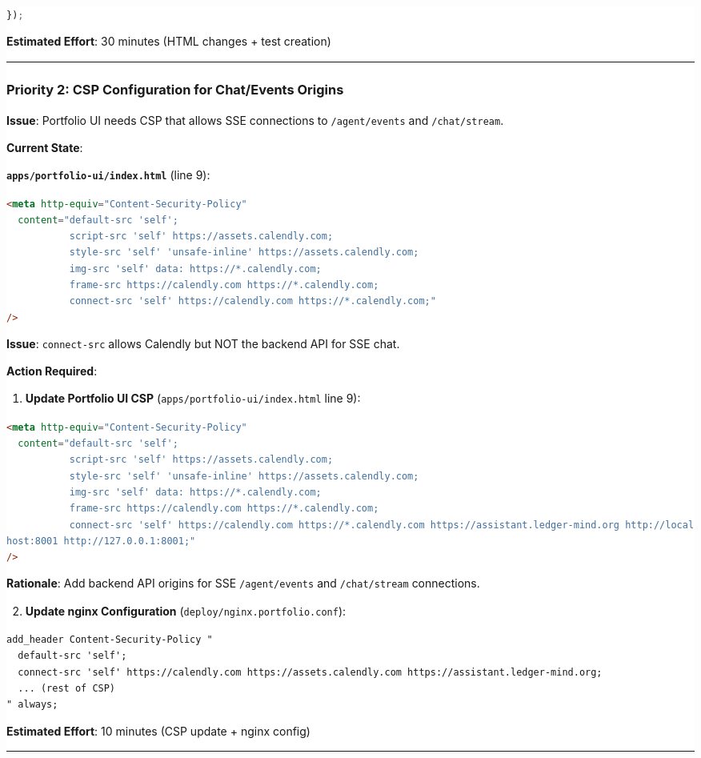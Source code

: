 ```typescript
});
```

**Estimated Effort**: 30 minutes (HTML changes + test creation)

---

### Priority 2: CSP Configuration for Chat/Events Origins

**Issue**: Portfolio UI needs CSP that allows SSE connections to `/agent/events` and `/chat/stream`.

**Current State**:

**`apps/portfolio-ui/index.html`** (line 9):
```html
<meta http-equiv="Content-Security-Policy"
  content="default-src 'self';
           script-src 'self' https://assets.calendly.com;
           style-src 'self' 'unsafe-inline' https://assets.calendly.com;
           img-src 'self' data: https://*.calendly.com;
           frame-src https://calendly.com https://*.calendly.com;
           connect-src 'self' https://calendly.com https://*.calendly.com;"
/>
```

**Issue**: `connect-src` allows Calendly but NOT the backend API for SSE chat.

**Action Required**:

1. **Update Portfolio UI CSP** (`apps/portfolio-ui/index.html` line 9):
```html
<meta http-equiv="Content-Security-Policy"
  content="default-src 'self';
           script-src 'self' https://assets.calendly.com;
           style-src 'self' 'unsafe-inline' https://assets.calendly.com;
           img-src 'self' data: https://*.calendly.com;
           frame-src https://calendly.com https://*.calendly.com;
           connect-src 'self' https://calendly.com https://*.calendly.com https://assistant.ledger-mind.org http://localhost:8001 http://127.0.0.1:8001;"
/>
```

**Rationale**: Add backend API origins for SSE `/agent/events` and `/chat/stream` connections.

2. **Update nginx Configuration** (`deploy/nginx.portfolio.conf`):
```nginx
add_header Content-Security-Policy "
  default-src 'self';
  connect-src 'self' https://calendly.com https://assets.calendly.com https://assistant.ledger-mind.org;
  ... (rest of CSP)
" always;
```

**Estimated Effort**: 10 minutes (CSP update + nginx config)

---